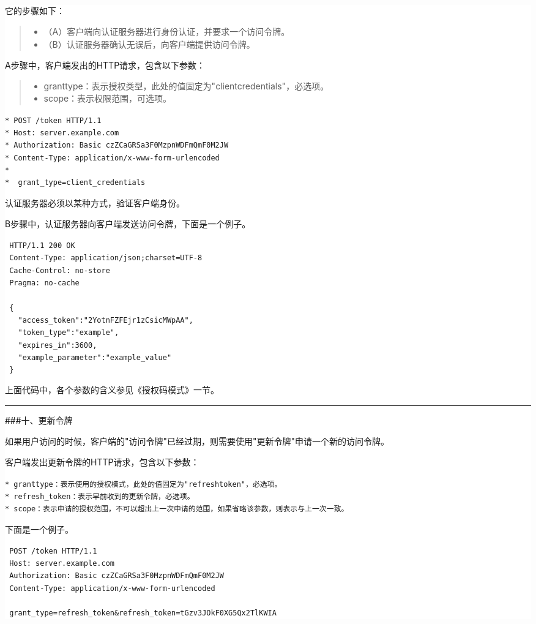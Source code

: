 它的步骤如下：

>* （A）客户端向认证服务器进行身份认证，并要求一个访问令牌。
>* （B）认证服务器确认无误后，向客户端提供访问令牌。


A步骤中，客户端发出的HTTP请求，包含以下参数：

>* granttype：表示授权类型，此处的值固定为"clientcredentials"，必选项。
>* scope：表示权限范围，可选项。



	* POST /token HTTP/1.1
	* Host: server.example.com
	* Authorization: Basic czZCaGRSa3F0MzpnWDFmQmF0M2JW
	* Content-Type: application/x-www-form-urlencoded
	* 
	*  grant_type=client_credentials


认证服务器必须以某种方式，验证客户端身份。

B步骤中，认证服务器向客户端发送访问令牌，下面是一个例子。

     HTTP/1.1 200 OK
     Content-Type: application/json;charset=UTF-8
     Cache-Control: no-store
     Pragma: no-cache

     {
       "access_token":"2YotnFZFEjr1zCsicMWpAA",
       "token_type":"example",
       "expires_in":3600,
       "example_parameter":"example_value"
     }


上面代码中，各个参数的含义参见《授权码模式》一节。

----------

###十、更新令牌

如果用户访问的时候，客户端的"访问令牌"已经过期，则需要使用"更新令牌"申请一个新的访问令牌。

客户端发出更新令牌的HTTP请求，包含以下参数：

	* granttype：表示使用的授权模式，此处的值固定为"refreshtoken"，必选项。
	* refresh_token：表示早前收到的更新令牌，必选项。
	* scope：表示申请的授权范围，不可以超出上一次申请的范围，如果省略该参数，则表示与上一次一致。

下面是一个例子。


     POST /token HTTP/1.1
     Host: server.example.com
     Authorization: Basic czZCaGRSa3F0MzpnWDFmQmF0M2JW
     Content-Type: application/x-www-form-urlencoded

     grant_type=refresh_token&refresh_token=tGzv3JOkF0XG5Qx2TlKWIA

